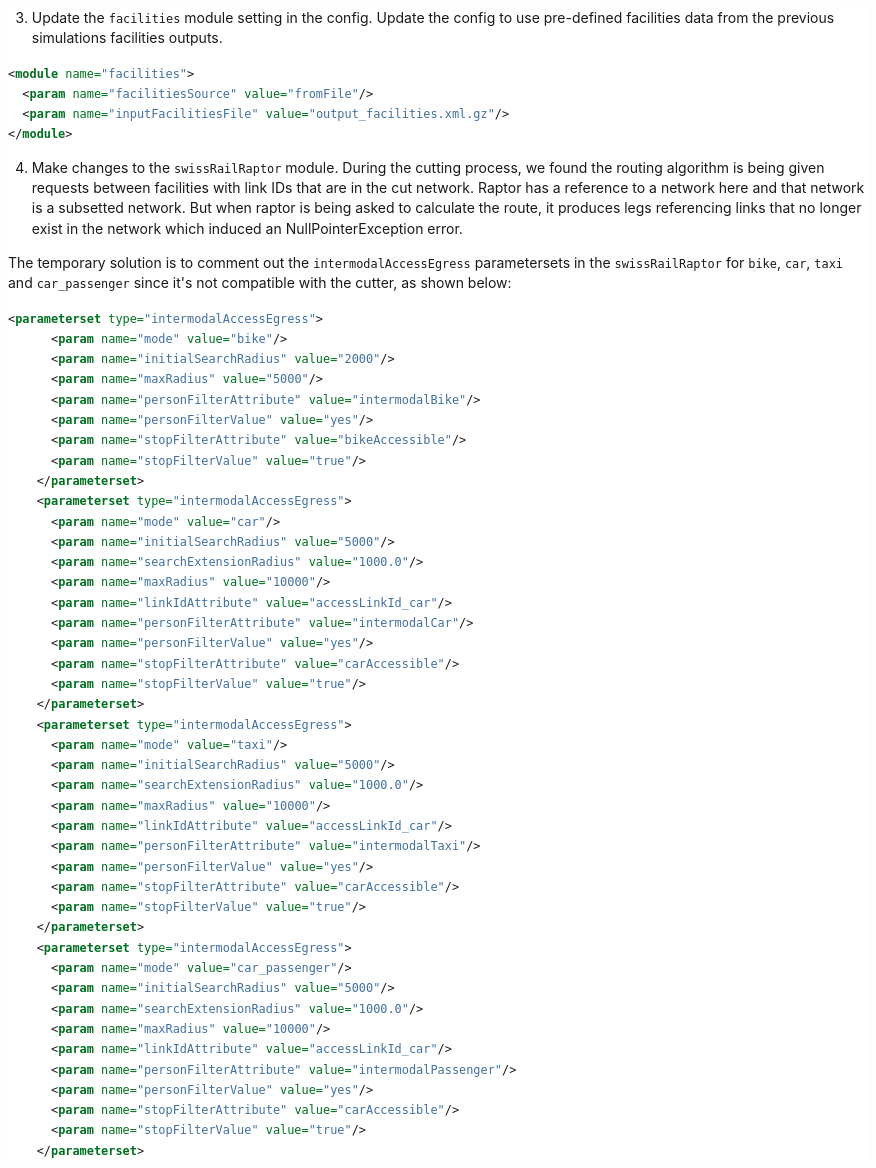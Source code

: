 3. Update the `facilities` module setting in the config.
Update the config to use pre-defined facilities data from the previous simulations facilities outputs.
```xml
<module name="facilities">
  <param name="facilitiesSource" value="fromFile"/>
  <param name="inputFacilitiesFile" value="output_facilities.xml.gz"/>
</module>
```

4. Make changes to the `swissRailRaptor` module.
During the cutting process, we found the routing algorithm is being given requests between facilities with link IDs that are in the cut network. Raptor has a reference to a network here and that network is a subsetted network. But when raptor is being asked to calculate the route, it produces legs referencing links that no longer exist in the network which induced an NullPointerException error.

The temporary solution is to comment out the `intermodalAccessEgress` parametersets in the `swissRailRaptor` for `bike`, `car`, `taxi` and `car_passenger` since it's not compatible with the cutter, as shown below:

```xml
<parameterset type="intermodalAccessEgress">
      <param name="mode" value="bike"/>
      <param name="initialSearchRadius" value="2000"/>
      <param name="maxRadius" value="5000"/>
      <param name="personFilterAttribute" value="intermodalBike"/>
      <param name="personFilterValue" value="yes"/>
      <param name="stopFilterAttribute" value="bikeAccessible"/>
      <param name="stopFilterValue" value="true"/>
    </parameterset>
    <parameterset type="intermodalAccessEgress">
      <param name="mode" value="car"/>
      <param name="initialSearchRadius" value="5000"/>
      <param name="searchExtensionRadius" value="1000.0"/>
      <param name="maxRadius" value="10000"/>
      <param name="linkIdAttribute" value="accessLinkId_car"/>
      <param name="personFilterAttribute" value="intermodalCar"/>
      <param name="personFilterValue" value="yes"/>
      <param name="stopFilterAttribute" value="carAccessible"/>
      <param name="stopFilterValue" value="true"/>
    </parameterset>
    <parameterset type="intermodalAccessEgress">
      <param name="mode" value="taxi"/>
      <param name="initialSearchRadius" value="5000"/>
      <param name="searchExtensionRadius" value="1000.0"/>
      <param name="maxRadius" value="10000"/>
      <param name="linkIdAttribute" value="accessLinkId_car"/>
      <param name="personFilterAttribute" value="intermodalTaxi"/>
      <param name="personFilterValue" value="yes"/>
      <param name="stopFilterAttribute" value="carAccessible"/>
      <param name="stopFilterValue" value="true"/>
    </parameterset>
    <parameterset type="intermodalAccessEgress">
      <param name="mode" value="car_passenger"/>
      <param name="initialSearchRadius" value="5000"/>
      <param name="searchExtensionRadius" value="1000.0"/>
      <param name="maxRadius" value="10000"/>
      <param name="linkIdAttribute" value="accessLinkId_car"/>
      <param name="personFilterAttribute" value="intermodalPassenger"/>
      <param name="personFilterValue" value="yes"/>
      <param name="stopFilterAttribute" value="carAccessible"/>
      <param name="stopFilterValue" value="true"/>
    </parameterset>
```
